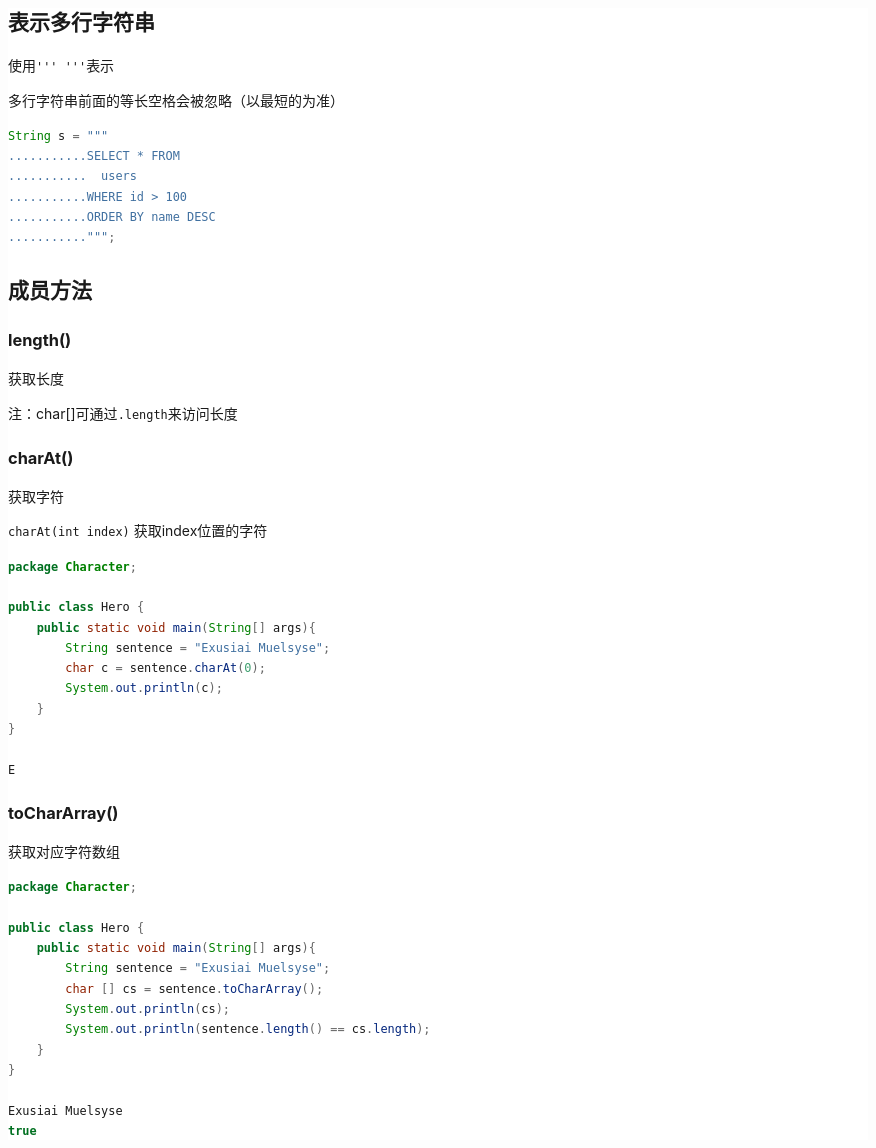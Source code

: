 ## 表示多行字符串

使用`''' '''`​表示

多行字符串前面的等长空格会被忽略（以最短的为准）

```java
String s = """
...........SELECT * FROM
...........  users
...........WHERE id > 100
...........ORDER BY name DESC
...........""";
```

## 成员方法

### length()

获取长度

注：char[]可通过`.length`​来访问长度

### charAt()

获取字符

​`charAt(int index)`​  获取index位置的字符

```java
package Character;

public class Hero {
    public static void main(String[] args){
        String sentence = "Exusiai Muelsyse";
        char c = sentence.charAt(0);
        System.out.println(c);
    }
}

E
```

### toCharArray()

获取对应字符数组

```java
package Character;

public class Hero {
    public static void main(String[] args){
        String sentence = "Exusiai Muelsyse";
        char [] cs = sentence.toCharArray();
        System.out.println(cs);
        System.out.println(sentence.length() == cs.length);
    }
}

Exusiai Muelsyse
true
```

